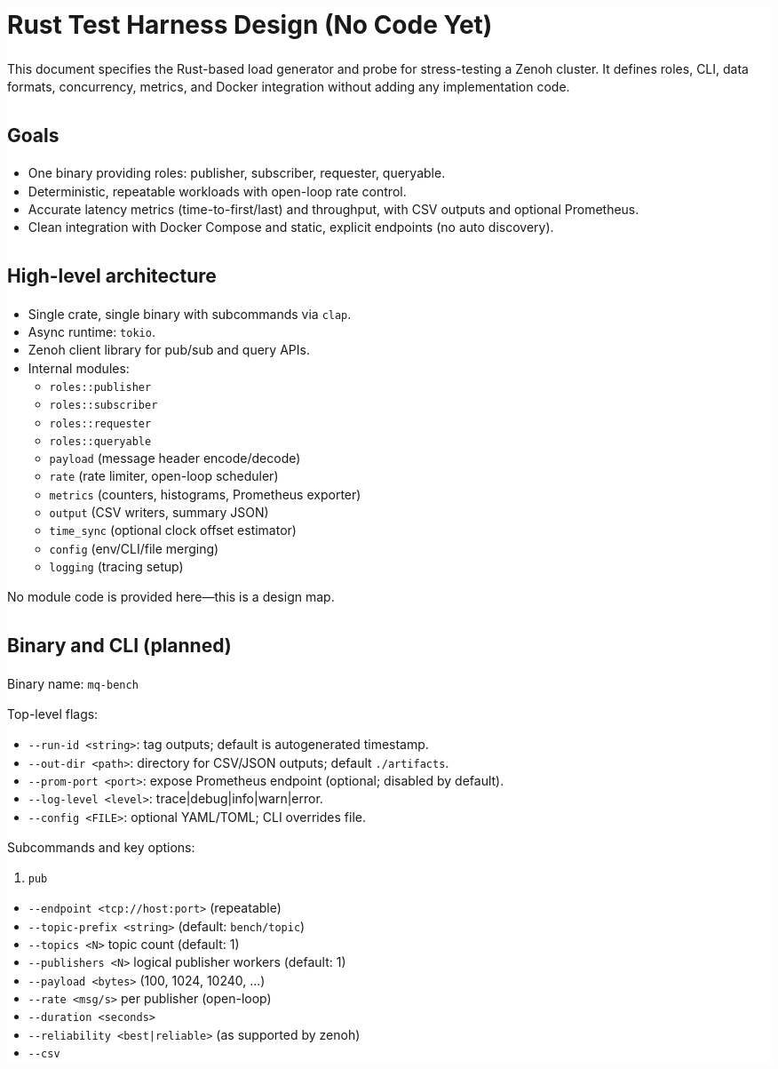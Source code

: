 # Rust Test Harness Design (No Code Yet)

This document specifies the Rust-based load generator and probe for stress-testing a Zenoh cluster. It defines roles, CLI, data formats, concurrency, metrics, and Docker integration without adding any implementation code.

## Goals

- One binary providing roles: publisher, subscriber, requester, queryable.
- Deterministic, repeatable workloads with open-loop rate control.
- Accurate latency metrics (time-to-first/last) and throughput, with CSV outputs and optional Prometheus.
- Clean integration with Docker Compose and static, explicit endpoints (no auto discovery).

## High-level architecture

- Single crate, single binary with subcommands via `clap`.
- Async runtime: `tokio`.
- Zenoh client library for pub/sub and query APIs.
- Internal modules:
  - `roles::publisher`
  - `roles::subscriber`
  - `roles::requester`
  - `roles::queryable`
  - `payload` (message header encode/decode)
  - `rate` (rate limiter, open-loop scheduler)
  - `metrics` (counters, histograms, Prometheus exporter)
  - `output` (CSV writers, summary JSON)
  - `time_sync` (optional clock offset estimator)
  - `config` (env/CLI/file merging)
  - `logging` (tracing setup)

No module code is provided here—this is a design map.

## Binary and CLI (planned)

Binary name: `mq-bench`

Top-level flags:
- `--run-id <string>`: tag outputs; default is autogenerated timestamp.
- `--out-dir <path>`: directory for CSV/JSON outputs; default `./artifacts`.
- `--prom-port <port>`: expose Prometheus endpoint (optional; disabled by default).
- `--log-level <level>`: trace|debug|info|warn|error.
- `--config <FILE>`: optional YAML/TOML; CLI overrides file.

Subcommands and key options:

1) `pub`
- `--endpoint <tcp://host:port>` (repeatable)
- `--topic-prefix <string>` (default: `bench/topic`)
- `--topics <N>` topic count (default: 1)
- `--publishers <N>` logical publisher workers (default: 1)
- `--payload <bytes>` (100, 1024, 10240, ...)
- `--rate <msg/s>` per publisher (open-loop)
- `--duration <seconds>`
- `--reliability <best|reliable>` (as supported by zenoh)
- `--csv`
